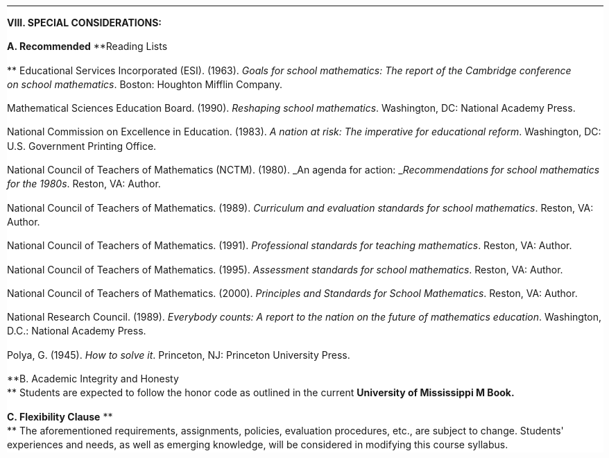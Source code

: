 ****

**VIII. SPECIAL CONSIDERATIONS:**  
  

**A. Recommended** **Reading Lists  
  
** Educational Services Incorporated (ESI). (1963). _Goals for school
mathematics: The report of the Cambridge conference  
on school mathematics_. Boston: Houghton Mifflin Company.  
  
Mathematical Sciences Education Board. (1990). _Reshaping school mathematics_.
Washington, DC: National Academy Press.  
  
National Commission on Excellence in Education. (1983). _A nation at risk: The
imperative for educational reform_. Washington, DC: U.S. Government Printing
Office.  
  
National Council of Teachers of Mathematics (NCTM). (1980). _An agenda for
action: __Recommendations for school mathematics for the 1980s_. Reston, VA:
Author.  
  
National Council of Teachers of Mathematics. (1989). _Curriculum and
evaluation standards for school mathematics_. Reston, VA: Author.  
  
National Council of Teachers of Mathematics. (1991). _Professional standards
for teaching mathematics_. Reston, VA: Author.  
  
National Council of Teachers of Mathematics. (1995). _Assessment standards for
school mathematics_. Reston, VA: Author.  
  
National Council of Teachers of Mathematics. (2000). _Principles and Standards
for School Mathematics_. Reston, VA: Author.  
  
National Research Council. (1989). _Everybody counts: A report to the nation
on the future of mathematics education_. Washington, D.C.: National Academy
Press.

  
Polya, G. (1945). _How to solve it_. Princeton, NJ: Princeton University
Press.

  
  
**B. Academic Integrity and Honesty  
** Students are expected to follow the honor code as outlined in the current
**University of Mississippi M Book.**

  
**C. Flexibility Clause** **  
** The aforementioned requirements, assignments, policies, evaluation
procedures, etc., are subject to change. Students' experiences and needs, as
well as emerging knowledge, will be considered in modifying this course
syllabus.


